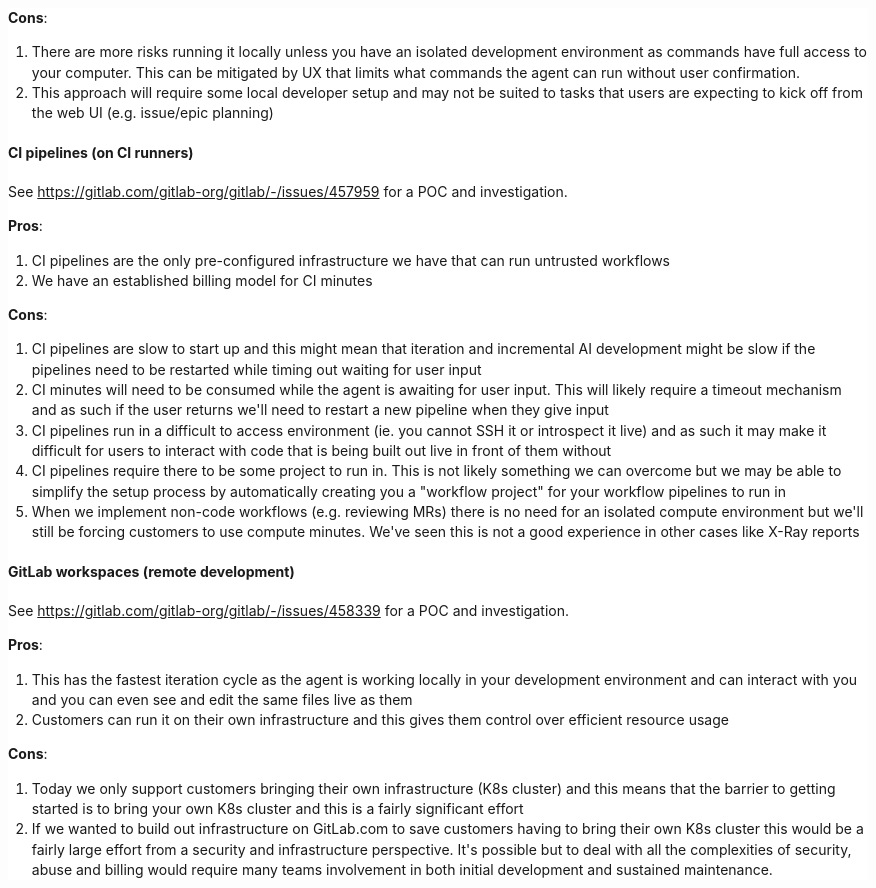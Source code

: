 **Cons**:

1. There are more risks running it locally unless you have an isolated
   development environment as commands have full access to your computer. This
   can be mitigated by UX that limits what commands the agent can run without
   user confirmation.
1. This approach will require some local developer setup and may not be suited
   to tasks that users are expecting to kick off from the web UI (e.g.
   issue/epic planning)

#### CI pipelines (on CI runners)

See <https://gitlab.com/gitlab-org/gitlab/-/issues/457959> for a POC and investigation.

**Pros**:

1. CI pipelines are the only pre-configured infrastructure we have that can run untrusted workflows
1. We have an established billing model for CI minutes

**Cons**:

1. CI pipelines are slow to start up and this might mean that iteration and incremental AI development might be slow if the pipelines need to be restarted while timing out waiting for user input
1. CI minutes will need to be consumed while the agent is awaiting for user input. This will likely require a timeout mechanism and as such if the user returns we'll need to restart a new pipeline when they give input
1. CI pipelines run in a difficult to access environment (ie. you cannot SSH it or introspect it live) and as such it may make it difficult for users to interact with code that is being built out live in front of them without
1. CI pipelines require there to be some project to run in. This is not likely something we can overcome but we may be able to simplify the setup process by automatically creating you a "workflow project" for your workflow pipelines to run in
1. When we implement non-code workflows (e.g. reviewing MRs) there is no need for an isolated compute environment but we'll still be forcing customers to use compute minutes. We've seen this is not a good experience in other cases like X-Ray reports

#### GitLab workspaces (remote development)

See <https://gitlab.com/gitlab-org/gitlab/-/issues/458339> for a POC and investigation.

**Pros**:

1. This has the fastest iteration cycle as the agent is working locally in your development environment and can interact with you and you can even see and edit the same files live as them
1. Customers can run it on their own infrastructure and this gives them control over efficient resource usage

**Cons**:

1. Today we only support customers bringing their own infrastructure (K8s cluster) and this means that the barrier to getting started is to bring your own K8s cluster and this is a fairly significant effort
1. If we wanted to build out infrastructure on GitLab.com to save customers having to bring their own K8s cluster this would be a fairly large effort from a security and infrastructure perspective. It's possible but to deal with all the complexities of security, abuse and billing would require many teams involvement in both initial development and sustained maintenance.

